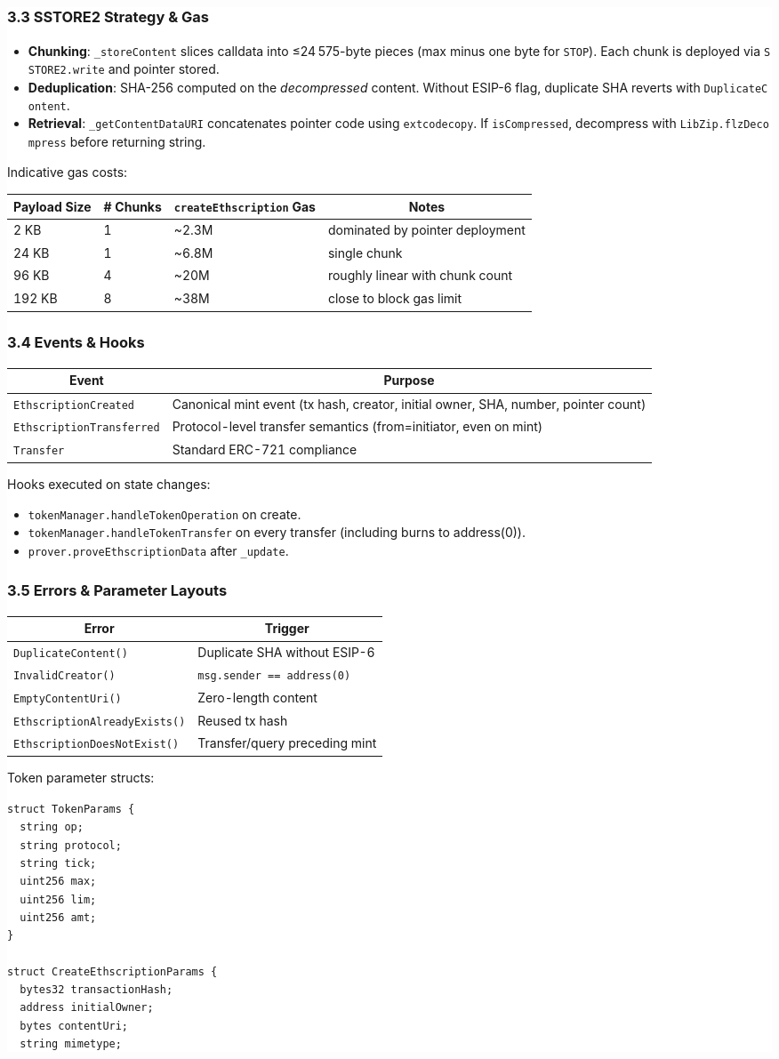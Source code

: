 ### 3.3 SSTORE2 Strategy & Gas

- **Chunking**: `_storeContent` slices calldata into ≤24 575-byte pieces (max minus one byte for `STOP`). Each chunk is deployed via `SSTORE2.write` and pointer stored.
- **Deduplication**: SHA-256 computed on the *decompressed* content. Without ESIP-6 flag, duplicate SHA reverts with `DuplicateContent`.
- **Retrieval**: `_getContentDataURI` concatenates pointer code using `extcodecopy`. If `isCompressed`, decompress with `LibZip.flzDecompress` before returning string.

Indicative gas costs:

| Payload Size | # Chunks | `createEthscription` Gas | Notes |
|--------------|---------|--------------------------|-------|
| 2 KB | 1 | ~2.3M | dominated by pointer deployment |
| 24 KB | 1 | ~6.8M | single chunk |
| 96 KB | 4 | ~20M | roughly linear with chunk count |
| 192 KB | 8 | ~38M | close to block gas limit |

### 3.4 Events & Hooks

| Event | Purpose |
|-------|---------|
| `EthscriptionCreated` | Canonical mint event (tx hash, creator, initial owner, SHA, number, pointer count) |
| `EthscriptionTransferred` | Protocol-level transfer semantics (from=initiator, even on mint) |
| `Transfer` | Standard ERC-721 compliance |

Hooks executed on state changes:
- `tokenManager.handleTokenOperation` on create.
- `tokenManager.handleTokenTransfer` on every transfer (including burns to address(0)).
- `prover.proveEthscriptionData` after `_update`.

### 3.5 Errors & Parameter Layouts

| Error | Trigger |
|-------|---------|
| `DuplicateContent()` | Duplicate SHA without ESIP-6 |
| `InvalidCreator()` | `msg.sender == address(0)` |
| `EmptyContentUri()` | Zero-length content |
| `EthscriptionAlreadyExists()` | Reused tx hash |
| `EthscriptionDoesNotExist()` | Transfer/query preceding mint |

Token parameter structs:

```
struct TokenParams {
  string op;
  string protocol;
  string tick;
  uint256 max;
  uint256 lim;
  uint256 amt;
}

struct CreateEthscriptionParams {
  bytes32 transactionHash;
  address initialOwner;
  bytes contentUri;
  string mimetype;
```